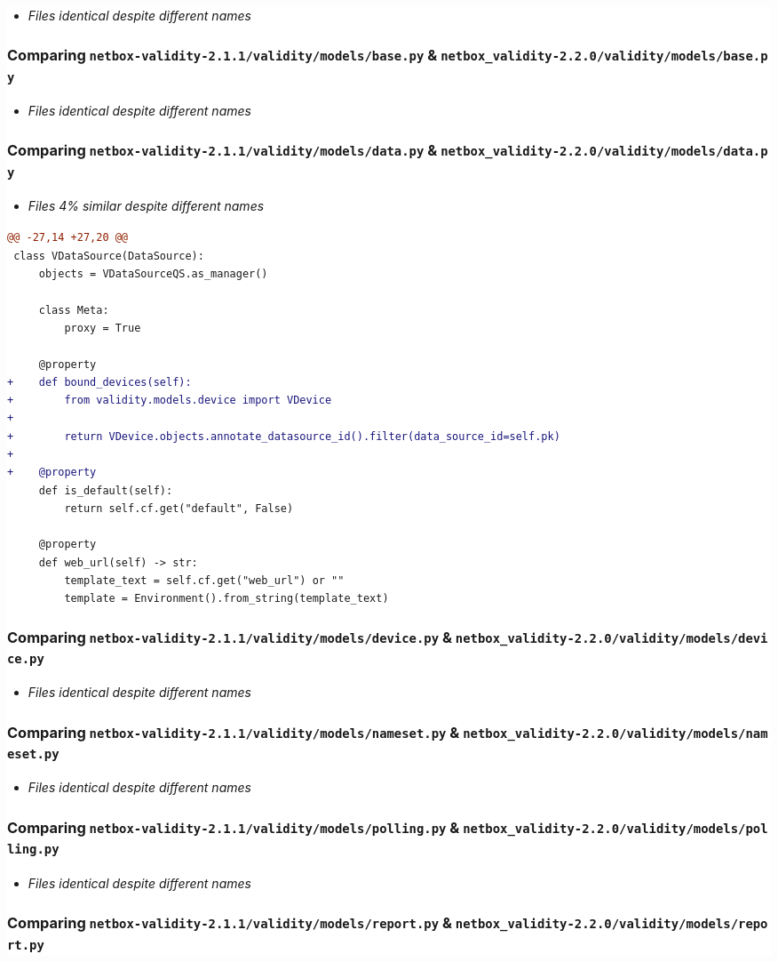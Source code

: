 * *Files identical despite different names*

### Comparing `netbox-validity-2.1.1/validity/models/base.py` & `netbox_validity-2.2.0/validity/models/base.py`

 * *Files identical despite different names*

### Comparing `netbox-validity-2.1.1/validity/models/data.py` & `netbox_validity-2.2.0/validity/models/data.py`

 * *Files 4% similar despite different names*

```diff
@@ -27,14 +27,20 @@
 class VDataSource(DataSource):
     objects = VDataSourceQS.as_manager()
 
     class Meta:
         proxy = True
 
     @property
+    def bound_devices(self):
+        from validity.models.device import VDevice
+
+        return VDevice.objects.annotate_datasource_id().filter(data_source_id=self.pk)
+
+    @property
     def is_default(self):
         return self.cf.get("default", False)
 
     @property
     def web_url(self) -> str:
         template_text = self.cf.get("web_url") or ""
         template = Environment().from_string(template_text)
```

### Comparing `netbox-validity-2.1.1/validity/models/device.py` & `netbox_validity-2.2.0/validity/models/device.py`

 * *Files identical despite different names*

### Comparing `netbox-validity-2.1.1/validity/models/nameset.py` & `netbox_validity-2.2.0/validity/models/nameset.py`

 * *Files identical despite different names*

### Comparing `netbox-validity-2.1.1/validity/models/polling.py` & `netbox_validity-2.2.0/validity/models/polling.py`

 * *Files identical despite different names*

### Comparing `netbox-validity-2.1.1/validity/models/report.py` & `netbox_validity-2.2.0/validity/models/report.py`
